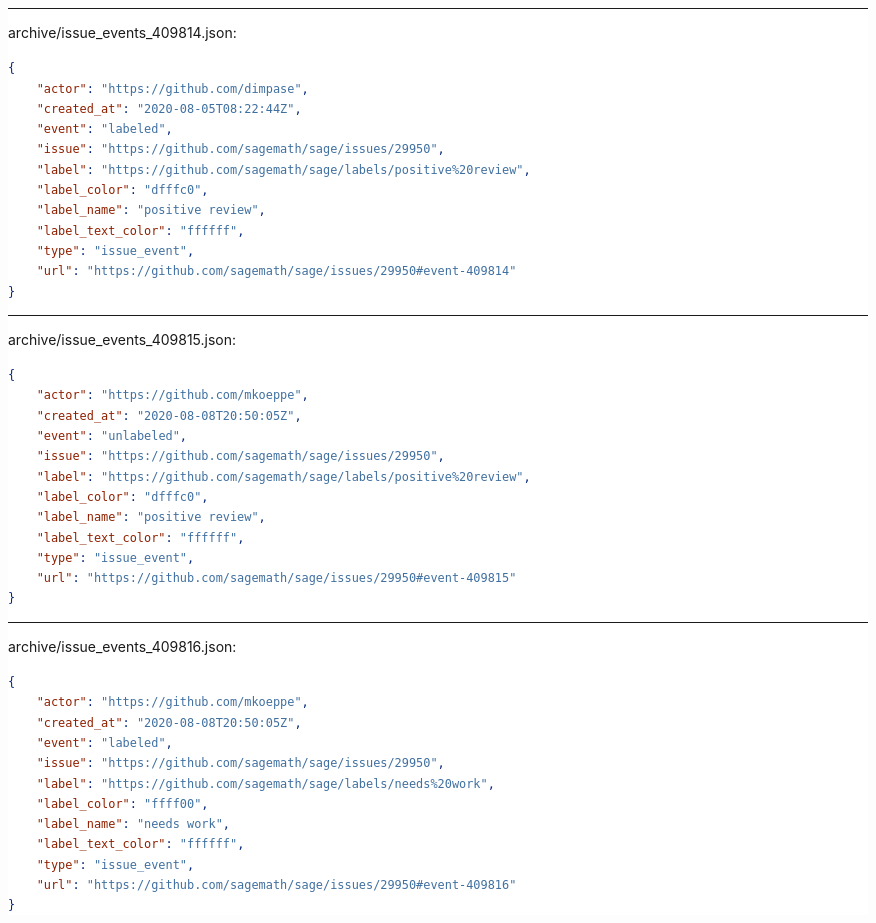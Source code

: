 

---

archive/issue_events_409814.json:
```json
{
    "actor": "https://github.com/dimpase",
    "created_at": "2020-08-05T08:22:44Z",
    "event": "labeled",
    "issue": "https://github.com/sagemath/sage/issues/29950",
    "label": "https://github.com/sagemath/sage/labels/positive%20review",
    "label_color": "dfffc0",
    "label_name": "positive review",
    "label_text_color": "ffffff",
    "type": "issue_event",
    "url": "https://github.com/sagemath/sage/issues/29950#event-409814"
}
```



---

archive/issue_events_409815.json:
```json
{
    "actor": "https://github.com/mkoeppe",
    "created_at": "2020-08-08T20:50:05Z",
    "event": "unlabeled",
    "issue": "https://github.com/sagemath/sage/issues/29950",
    "label": "https://github.com/sagemath/sage/labels/positive%20review",
    "label_color": "dfffc0",
    "label_name": "positive review",
    "label_text_color": "ffffff",
    "type": "issue_event",
    "url": "https://github.com/sagemath/sage/issues/29950#event-409815"
}
```



---

archive/issue_events_409816.json:
```json
{
    "actor": "https://github.com/mkoeppe",
    "created_at": "2020-08-08T20:50:05Z",
    "event": "labeled",
    "issue": "https://github.com/sagemath/sage/issues/29950",
    "label": "https://github.com/sagemath/sage/labels/needs%20work",
    "label_color": "ffff00",
    "label_name": "needs work",
    "label_text_color": "ffffff",
    "type": "issue_event",
    "url": "https://github.com/sagemath/sage/issues/29950#event-409816"
}
```
